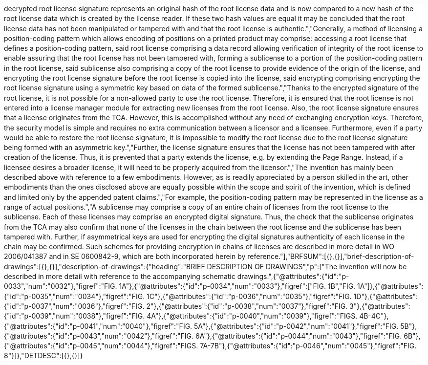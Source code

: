 decrypted root license signature represents an original hash of the root license data and is now compared to a new hash of the root license data which is created by the license reader. If these two hash values are equal it may be concluded that the root license data has not been manipulated or tampered with and that the root license is authentic.","Generally, a method of licensing a position-coding pattern which allows encoding of positions on a printed product may comprise: accessing a root license that defines a position-coding pattern, said root license comprising a data record allowing verification of integrity of the root license to enable assuring that the root license has not been tampered with, forming a sublicense to a portion of the position-coding pattern in the root license, said sublicense also comprising a copy of the root license to provide evidence of the origin of the license, and encrypting the root license signature before the root license is copied into the license, said encrypting comprising encrypting the root license signature using a symmetric key based on data of the formed sublicense.","Thanks to the encrypted signature of the root license, it is not possible for a non-allowed party to use the root license. Therefore, it is ensured that the root license is not entered into a license manager module for extracting new licenses from the root license. Also, the root license signature ensures that a license originates from the TCA. However, this is accomplished without any need of exchanging encryption keys. Therefore, the security model is simple and requires no extra communication between a licensor and a licensee. Furthermore, even if a party would be able to restore the root license signature, it is impossible to modify the root license due to the root license signature being formed with an asymmetric key.","Further, the license signature ensures that the license has not been tampered with after creation of the license. Thus, it is prevented that a party extends the license, e.g. by extending the Page Range. Instead, if a licensee desires a broader license, it will need to be properly acquired from the licensor.","The invention has mainly been described above with reference to a few embodiments. However, as is readily appreciated by a person skilled in the art, other embodiments than the ones disclosed above are equally possible within the scope and spirit of the invention, which is defined and limited only by the appended patent claims.","For example, the position-coding pattern may be represented in the license as a range of actual positions.","A sublicense may comprise a copy of an entire chain of licenses from the root license to the sublicense. Each of these licenses may comprise an encrypted digital signature. Thus, the check that the sublicense originates from the TCA may also confirm that none of the licenses in the chain between the root license and the sublicense has been tampered with. Further, if asymmetrical keys are used for encrypting the digital signatures authenticity of each license in the chain may be confirmed. Such schemes for providing encryption in chains of licenses are described in more detail in WO 2006\/041387 and in SE 0600842-9, which are both incorporated herein by reference."],"BRFSUM":[{},{}],"brief-description-of-drawings":[{},{}],"description-of-drawings":{"heading":"BRIEF DESCRIPTION OF DRAWINGS","p":["The invention will now be described in more detail with reference to the accompanying schematic drawings.",{"@attributes":{"id":"p-0033","num":"0032"},"figref":"FIG. 1A"},{"@attributes":{"id":"p-0034","num":"0033"},"figref":["FIG. 1B","FIG. 1A"]},{"@attributes":{"id":"p-0035","num":"0034"},"figref":"FIG. 1C"},{"@attributes":{"id":"p-0036","num":"0035"},"figref":"FIG. 1D"},{"@attributes":{"id":"p-0037","num":"0036"},"figref":"FIG. 2"},{"@attributes":{"id":"p-0038","num":"0037"},"figref":"FIG. 3"},{"@attributes":{"id":"p-0039","num":"0038"},"figref":"FIG. 4A"},{"@attributes":{"id":"p-0040","num":"0039"},"figref":"FIGS. 4B-4C"},{"@attributes":{"id":"p-0041","num":"0040"},"figref":"FIG. 5A"},{"@attributes":{"id":"p-0042","num":"0041"},"figref":"FIG. 5B"},{"@attributes":{"id":"p-0043","num":"0042"},"figref":"FIG. 6A"},{"@attributes":{"id":"p-0044","num":"0043"},"figref":"FIG. 6B"},{"@attributes":{"id":"p-0045","num":"0044"},"figref":"FIGS. 7A-7B"},{"@attributes":{"id":"p-0046","num":"0045"},"figref":"FIG. 8"}]},"DETDESC":[{},{}]}
